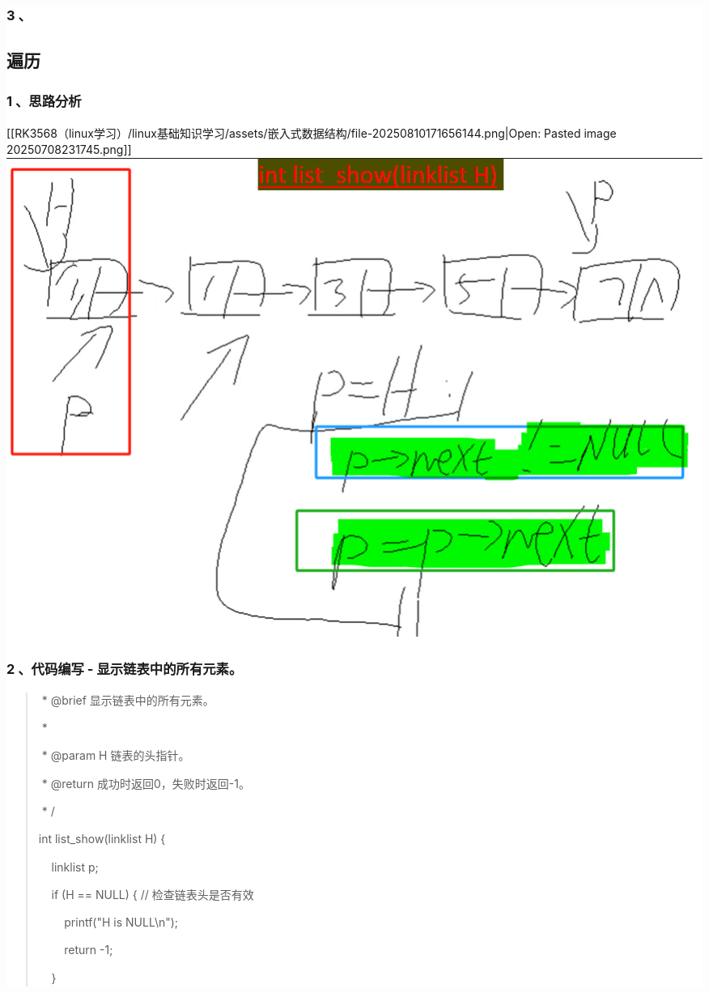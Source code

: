 ### 3 、



## 遍历
### 1 、思路分析
[[RK3568（linux学习）/linux基础知识学习/assets/嵌入式数据结构/file-20250810171656144.png|Open: Pasted image 20250708231745.png]]
![RK3568（linux学习）/linux基础知识学习/assets/嵌入式数据结构/file-20250810171656144.png](assets/嵌入式数据结构/file-20250810171656144.png)

### 2 、代码编写 - 显示链表中的所有元素。
>  * @brief 显示链表中的所有元素。
> 
>  *
> 
>  * @param H 链表的头指针。
> 
>  * @return 成功时返回0，失败时返回-1。
> 
>  * /
> 
> int list_show(linklist H) {
> 
>     linklist p;
> 
>     if (H == NULL) { // 检查链表头是否有效
> 
>         printf("H is NULL\n");
> 
>         return -1;
> 
>     }